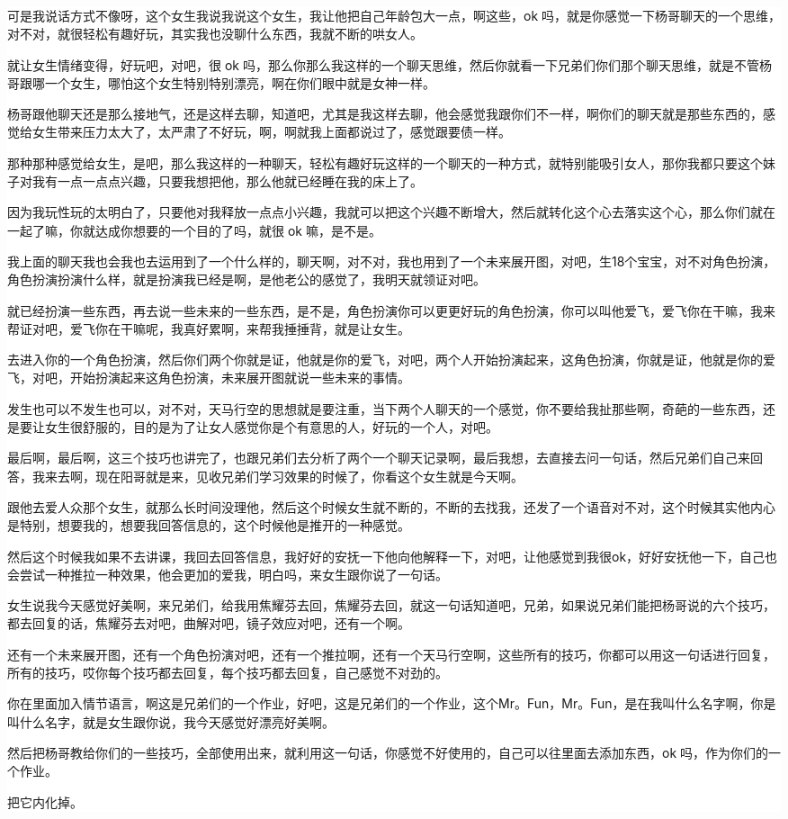 可是我说话方式不像呀，这个女生我说我说这个女生，我让他把自己年龄包大一点，啊这些，ok 吗，就是你感觉一下杨哥聊天的一个思维，对不对，就很轻松有趣好玩，其实我也没聊什么东西，我就不断的哄女人。

就让女生情绪变得，好玩吧，对吧，很 ok 吗，那么你那么我这样的一个聊天思维，然后你就看一下兄弟们你们那个聊天思维，就是不管杨哥跟哪一个女生，哪怕这个女生特别特别漂亮，啊在你们眼中就是女神一样。

杨哥跟他聊天还是那么接地气，还是这样去聊，知道吧，尤其是我这样去聊，他会感觉我跟你们不一样，啊你们的聊天就是那些东西的，感觉给女生带来压力太大了，太严肃了不好玩，啊，啊就我上面都说过了，感觉跟要债一样。

那种那种感觉给女生，是吧，那么我这样的一种聊天，轻松有趣好玩这样的一个聊天的一种方式，就特别能吸引女人，那你我都只要这个妹子对我有一点一点点兴趣，只要我想把他，那么他就已经睡在我的床上了。

因为我玩性玩的太明白了，只要他对我释放一点点小兴趣，我就可以把这个兴趣不断增大，然后就转化这个心去落实这个心，那么你们就在一起了嘛，你就达成你想要的一个目的了吗，就很 ok 嘛，是不是。

我上面的聊天我也会我也去运用到了一个什么样的，聊天啊，对不对，我也用到了一个未来展开图，对吧，生18个宝宝，对不对角色扮演，角色扮演扮演什么样，就是扮演我已经是啊，是他老公的感觉了，我明天就领证对吧。

就已经扮演一些东西，再去说一些未来的一些东西，是不是，角色扮演你可以更更好玩的角色扮演，你可以叫他爱飞，爱飞你在干嘛，我来帮证对吧，爱飞你在干嘛呢，我真好累啊，来帮我捶捶背，就是让女生。

去进入你的一个角色扮演，然后你们两个你就是证，他就是你的爱飞，对吧，两个人开始扮演起来，这角色扮演，你就是证，他就是你的爱飞，对吧，开始扮演起来这角色扮演，未来展开图就说一些未来的事情。

发生也可以不发生也可以，对不对，天马行空的思想就是要注重，当下两个人聊天的一个感觉，你不要给我扯那些啊，奇葩的一些东西，还是要让女生很舒服的，目的是为了让女人感觉你是个有意思的人，好玩的一个人，对吧。

最后啊，最后啊，这三个技巧也讲完了，也跟兄弟们去分析了两个一个聊天记录啊，最后我想，去直接去问一句话，然后兄弟们自己来回答，我来去啊，现在阳哥就是来，见收兄弟们学习效果的时候了，你看这个女生就是今天啊。

跟他去爱人众那个女生，就那么长时间没理他，然后这个时候女生就不断的，不断的去找我，还发了一个语音对不对，这个时候其实他内心是特别，想要我的，想要我回答信息的，这个时候他是推开的一种感觉。

然后这个时候我如果不去讲课，我回去回答信息，我好好的安抚一下他向他解释一下，对吧，让他感觉到我很ok，好好安抚他一下，自己也会尝试一种推拉一种效果，他会更加的爱我，明白吗，来女生跟你说了一句话。

女生说我今天感觉好美啊，来兄弟们，给我用焦耀芬去回，焦耀芬去回，就这一句话知道吧，兄弟，如果说兄弟们能把杨哥说的六个技巧，都去回复的话，焦耀芬去对吧，曲解对吧，镜子效应对吧，还有一个啊。

还有一个未来展开图，还有一个角色扮演对吧，还有一个推拉啊，还有一个天马行空啊，这些所有的技巧，你都可以用这一句话进行回复，所有的技巧，哎你每个技巧都去回复，每个技巧都去回复，自己感觉不对劲的。

你在里面加入情节语言，啊这是兄弟们的一个作业，好吧，这是兄弟们的一个作业，这个Mr。Fun，Mr。Fun，是在我叫什么名字啊，你是叫什么名字，就是女生跟你说，我今天感觉好漂亮好美啊。

然后把杨哥教给你们的一些技巧，全部使用出来，就利用这一句话，你感觉不好使用的，自己可以往里面去添加东西，ok 吗，作为你们的一个作业。

把它内化掉。
